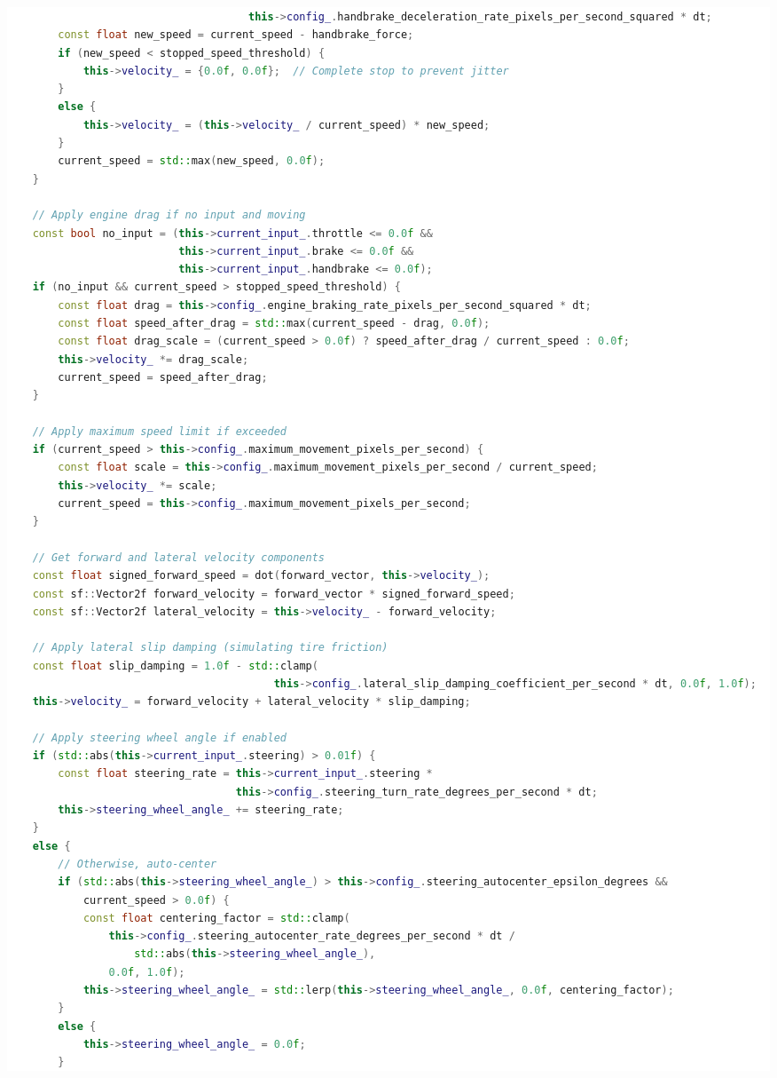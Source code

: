 ```cpp
                                      this->config_.handbrake_deceleration_rate_pixels_per_second_squared * dt;
        const float new_speed = current_speed - handbrake_force;
        if (new_speed < stopped_speed_threshold) {
            this->velocity_ = {0.0f, 0.0f};  // Complete stop to prevent jitter
        }
        else {
            this->velocity_ = (this->velocity_ / current_speed) * new_speed;
        }
        current_speed = std::max(new_speed, 0.0f);
    }

    // Apply engine drag if no input and moving
    const bool no_input = (this->current_input_.throttle <= 0.0f &&
                           this->current_input_.brake <= 0.0f &&
                           this->current_input_.handbrake <= 0.0f);
    if (no_input && current_speed > stopped_speed_threshold) {
        const float drag = this->config_.engine_braking_rate_pixels_per_second_squared * dt;
        const float speed_after_drag = std::max(current_speed - drag, 0.0f);
        const float drag_scale = (current_speed > 0.0f) ? speed_after_drag / current_speed : 0.0f;
        this->velocity_ *= drag_scale;
        current_speed = speed_after_drag;
    }

    // Apply maximum speed limit if exceeded
    if (current_speed > this->config_.maximum_movement_pixels_per_second) {
        const float scale = this->config_.maximum_movement_pixels_per_second / current_speed;
        this->velocity_ *= scale;
        current_speed = this->config_.maximum_movement_pixels_per_second;
    }

    // Get forward and lateral velocity components
    const float signed_forward_speed = dot(forward_vector, this->velocity_);
    const sf::Vector2f forward_velocity = forward_vector * signed_forward_speed;
    const sf::Vector2f lateral_velocity = this->velocity_ - forward_velocity;

    // Apply lateral slip damping (simulating tire friction)
    const float slip_damping = 1.0f - std::clamp(
                                          this->config_.lateral_slip_damping_coefficient_per_second * dt, 0.0f, 1.0f);
    this->velocity_ = forward_velocity + lateral_velocity * slip_damping;

    // Apply steering wheel angle if enabled
    if (std::abs(this->current_input_.steering) > 0.01f) {
        const float steering_rate = this->current_input_.steering *
                                    this->config_.steering_turn_rate_degrees_per_second * dt;
        this->steering_wheel_angle_ += steering_rate;
    }
    else {
        // Otherwise, auto-center
        if (std::abs(this->steering_wheel_angle_) > this->config_.steering_autocenter_epsilon_degrees &&
            current_speed > 0.0f) {
            const float centering_factor = std::clamp(
                this->config_.steering_autocenter_rate_degrees_per_second * dt /
                    std::abs(this->steering_wheel_angle_),
                0.0f, 1.0f);
            this->steering_wheel_angle_ = std::lerp(this->steering_wheel_angle_, 0.0f, centering_factor);
        }
        else {
            this->steering_wheel_angle_ = 0.0f;
        }
```